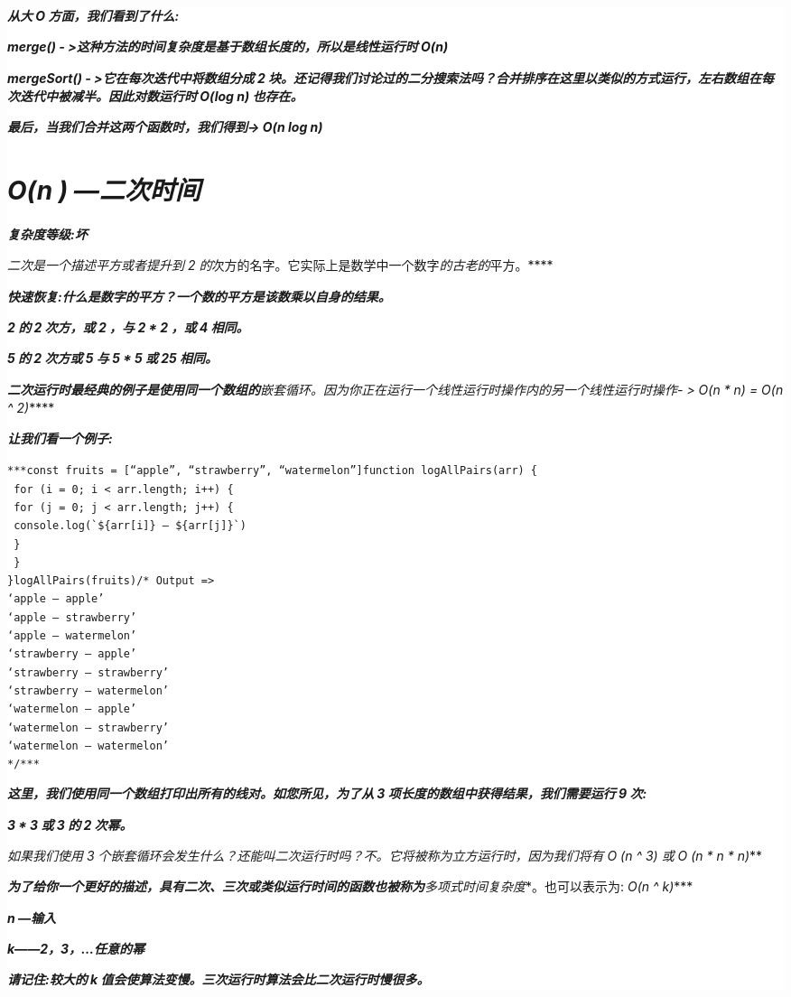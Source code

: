 ***从大 O 方面，我们看到了什么:***

****merge()* - >这种方法的时间复杂度是基于数组长度的，所以是线性运行时 *O(n)****

****mergeSort()* - >它在每次迭代中将数组分成 2 块。还记得我们讨论过的二分搜索法吗？**合并排序**在这里以类似的方式运行，左右数组在每次迭代中被减半。因此对数运行时 *O(log n)* 也存在。***

***最后，当我们合并这两个函数时，我们得到-> *O(n log n)****

# *****O(n ) —二次时间*****

*****复杂度等级:坏*****

****二次*是一个描述*平方*或者提升到 2 的*次方的名字。它实际上是数学中一个数字*的古老的*平方。****

***快速恢复:什么是数字的平方？一个数的平方是该数乘以自身的结果。***

***2 的 2 次方，或 *2* ，与 *2 * 2* ，或 *4* 相同。***

***5 的 2 次方或 *5* 与 *5 * 5* 或 *25* 相同。***

***二次运行时最经典的例子是使用同一个数组的**嵌套循环。因为你正在运行一个线性运行时操作内的另一个线性运行时操作- > *O(n * n) = O(n ^ 2)******

***让我们看一个例子:***

```
***const fruits = [“apple”, “strawberry”, “watermelon”]function logAllPairs(arr) {
 for (i = 0; i < arr.length; i++) {
 for (j = 0; j < arr.length; j++) {
 console.log(`${arr[i]} — ${arr[j]}`)
 }
 }
}logAllPairs(fruits)/* Output => 
‘apple — apple’
‘apple — strawberry’
‘apple — watermelon’
‘strawberry — apple’
‘strawberry — strawberry’
‘strawberry — watermelon’
‘watermelon — apple’
‘watermelon — strawberry’
‘watermelon — watermelon’
*/***
```

***这里，我们使用同一个数组打印出所有的线对。如您所见，为了从 3 项长度的数组中获得结果，我们需要运行 9 次:***

****3 * 3* 或 *3 的 2 次幂*。***

***如果我们使用 3 个嵌套循环会发生什么？还能叫二次运行时吗？不。它将被称为*立方运行时*，因为我们将有 *O (n ^ 3)* 或 *O (n * n * n)****

***为了给你一个更好的描述，具有二次、三次或类似运行时间的函数也被称为**多项式时间复杂度**。也可以表示为: *O(n ^ k)****

***n —输入***

***k——2，3，…任意的幂***

***请记住:较大的 *k* 值会使算法变慢。三次运行时算法会比二次运行时慢很多。***
